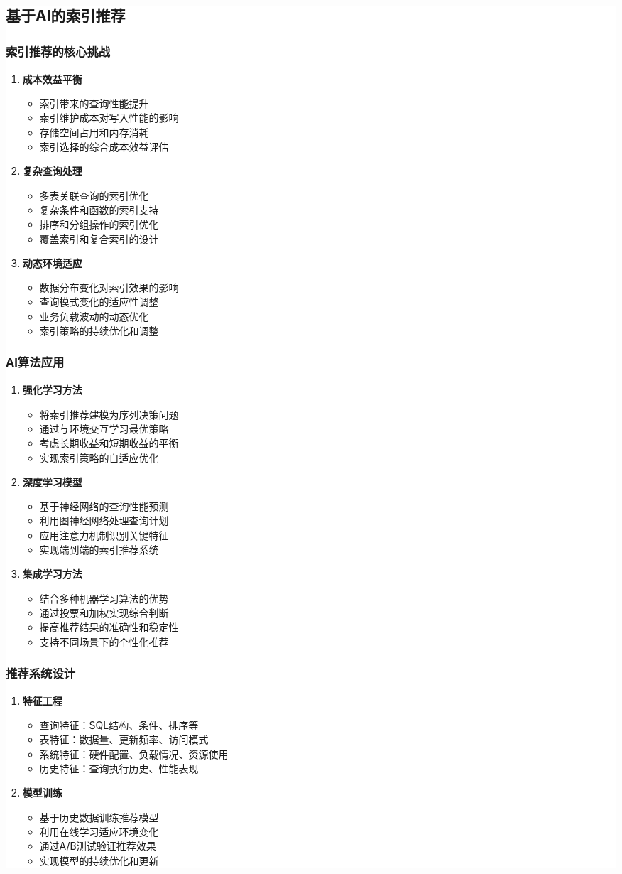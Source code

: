 ## 基于AI的索引推荐

### 索引推荐的核心挑战

1. **成本效益平衡**
   - 索引带来的查询性能提升
   - 索引维护成本对写入性能的影响
   - 存储空间占用和内存消耗
   - 索引选择的综合成本效益评估

2. **复杂查询处理**
   - 多表关联查询的索引优化
   - 复杂条件和函数的索引支持
   - 排序和分组操作的索引优化
   - 覆盖索引和复合索引的设计

3. **动态环境适应**
   - 数据分布变化对索引效果的影响
   - 查询模式变化的适应性调整
   - 业务负载波动的动态优化
   - 索引策略的持续优化和调整

### AI算法应用

1. **强化学习方法**
   - 将索引推荐建模为序列决策问题
   - 通过与环境交互学习最优策略
   - 考虑长期收益和短期收益的平衡
   - 实现索引策略的自适应优化

2. **深度学习模型**
   - 基于神经网络的查询性能预测
   - 利用图神经网络处理查询计划
   - 应用注意力机制识别关键特征
   - 实现端到端的索引推荐系统

3. **集成学习方法**
   - 结合多种机器学习算法的优势
   - 通过投票和加权实现综合判断
   - 提高推荐结果的准确性和稳定性
   - 支持不同场景下的个性化推荐

### 推荐系统设计

1. **特征工程**
   - 查询特征：SQL结构、条件、排序等
   - 表特征：数据量、更新频率、访问模式
   - 系统特征：硬件配置、负载情况、资源使用
   - 历史特征：查询执行历史、性能表现

2. **模型训练**
   - 基于历史数据训练推荐模型
   - 利用在线学习适应环境变化
   - 通过A/B测试验证推荐效果
   - 实现模型的持续优化和更新
